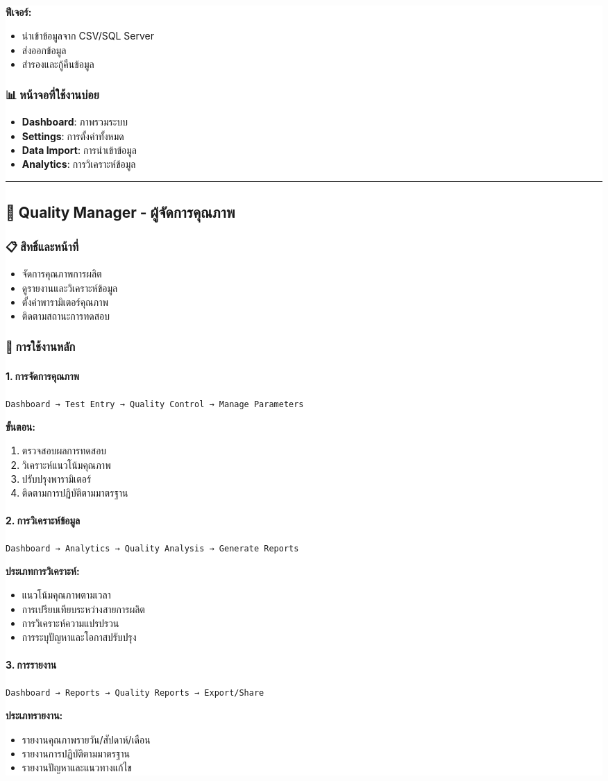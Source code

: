 **ฟีเจอร์:**
- นำเข้าข้อมูลจาก CSV/SQL Server
- ส่งออกข้อมูล
- สำรองและกู้คืนข้อมูล

### 📊 หน้าจอที่ใช้งานบ่อย
- **Dashboard**: ภาพรวมระบบ
- **Settings**: การตั้งค่าทั้งหมด
- **Data Import**: การนำเข้าข้อมูล
- **Analytics**: การวิเคราะห์ข้อมูล

---

## 🎯 Quality Manager - ผู้จัดการคุณภาพ

### 📋 สิทธิ์และหน้าที่
- จัดการคุณภาพการผลิต
- ดูรายงานและวิเคราะห์ข้อมูล
- ตั้งค่าพารามิเตอร์คุณภาพ
- ติดตามสถานะการทดสอบ

### 🚀 การใช้งานหลัก

#### 1. การจัดการคุณภาพ
```
Dashboard → Test Entry → Quality Control → Manage Parameters
```

**ขั้นตอน:**
1. ตรวจสอบผลการทดสอบ
2. วิเคราะห์แนวโน้มคุณภาพ
3. ปรับปรุงพารามิเตอร์
4. ติดตามการปฏิบัติตามมาตรฐาน

#### 2. การวิเคราะห์ข้อมูล
```
Dashboard → Analytics → Quality Analysis → Generate Reports
```

**ประเภทการวิเคราะห์:**
- แนวโน้มคุณภาพตามเวลา
- การเปรียบเทียบระหว่างสายการผลิต
- การวิเคราะห์ความแปรปรวน
- การระบุปัญหาและโอกาสปรับปรุง

#### 3. การรายงาน
```
Dashboard → Reports → Quality Reports → Export/Share
```

**ประเภทรายงาน:**
- รายงานคุณภาพรายวัน/สัปดาห์/เดือน
- รายงานการปฏิบัติตามมาตรฐาน
- รายงานปัญหาและแนวทางแก้ไข
